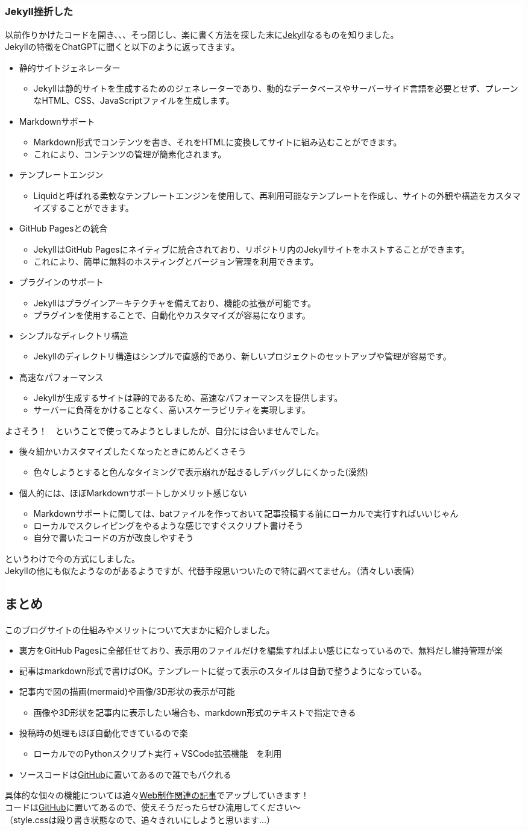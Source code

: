### Jekyll挫折した
以前作りかけたコードを開き、、、そっ閉じし、楽に書く方法を探した末に[Jekyll](https://jekyllrb-ja.github.io/)なるものを知りました。  
Jekyllの特徴をChatGPTに聞くと以下のように返ってきます。
- 静的サイトジェネレーター
    - Jekyllは静的サイトを生成するためのジェネレーターであり、動的なデータベースやサーバーサイド言語を必要とせず、プレーンなHTML、CSS、JavaScriptファイルを生成します。  

- Markdownサポート
    - Markdown形式でコンテンツを書き、それをHTMLに変換してサイトに組み込むことができます。
    - これにより、コンテンツの管理が簡素化されます。
- テンプレートエンジン
    - Liquidと呼ばれる柔軟なテンプレートエンジンを使用して、再利用可能なテンプレートを作成し、サイトの外観や構造をカスタマイズすることができます。
- GitHub Pagesとの統合
    - JekyllはGitHub Pagesにネイティブに統合されており、リポジトリ内のJekyllサイトをホストすることができます。
    - これにより、簡単に無料のホスティングとバージョン管理を利用できます。
- プラグインのサポート
    - Jekyllはプラグインアーキテクチャを備えており、機能の拡張が可能です。
    - プラグインを使用することで、自動化やカスタマイズが容易になります。
- シンプルなディレクトリ構造
    - Jekyllのディレクトリ構造はシンプルで直感的であり、新しいプロジェクトのセットアップや管理が容易です。
- 高速なパフォーマンス
    - Jekyllが生成するサイトは静的であるため、高速なパフォーマンスを提供します。
    - サーバーに負荷をかけることなく、高いスケーラビリティを実現します。


よさそう！　ということで使ってみようとしましたが、自分には合いませんでした。  

- 後々細かいカスタマイズしたくなったときにめんどくさそう
    - 色々しようとすると色んなタイミングで表示崩れが起きるしデバッグしにくかった(漠然)

- 個人的には、ほぼMarkdownサポートしかメリット感じない
    - Markdownサポートに関しては、batファイルを作っておいて記事投稿する前にローカルで実行すればいいじゃん
    - ローカルでスクレイピングをやるような感じですぐスクリプト書けそう
    - 自分で書いたコードの方が改良しやすそう

というわけで今の方式にしました。  
Jekyllの他にも似たようなのがあるようですが、代替手段思いついたので特に調べてません。（清々しい表情）

## まとめ
このブログサイトの仕組みやメリットについて大まかに紹介しました。  

- 裏方をGitHub Pagesに全部任せており、表示用のファイルだけを編集すればよい感じになっているので、無料だし維持管理が楽

- 記事はmarkdown形式で書けばOK。テンプレートに従って表示のスタイルは自動で整うようになっている。
- 記事内で図の描画(mermaid)や画像/3D形状の表示が可能
    - 画像や3D形状を記事内に表示したい場合も、markdown形式のテキストで指定できる
- 投稿時の処理もほぼ自動化できているので楽
    - ローカルでのPythonスクリプト実行 + VSCode拡張機能　を利用
- ソースコードは[GitHub](https://github.com/hitbug0)に置いてあるので誰でもパクれる

具体的な個々の機能については追々[Web制作関連の記事](../#Web制作)でアップしていきます！  
コードは[GitHub](https://github.com/hitbug0)に置いてあるので、使えそうだったらぜひ流用してください～  
（style.cssは殴り書き状態なので、追々きれいにしようと思います...）  
